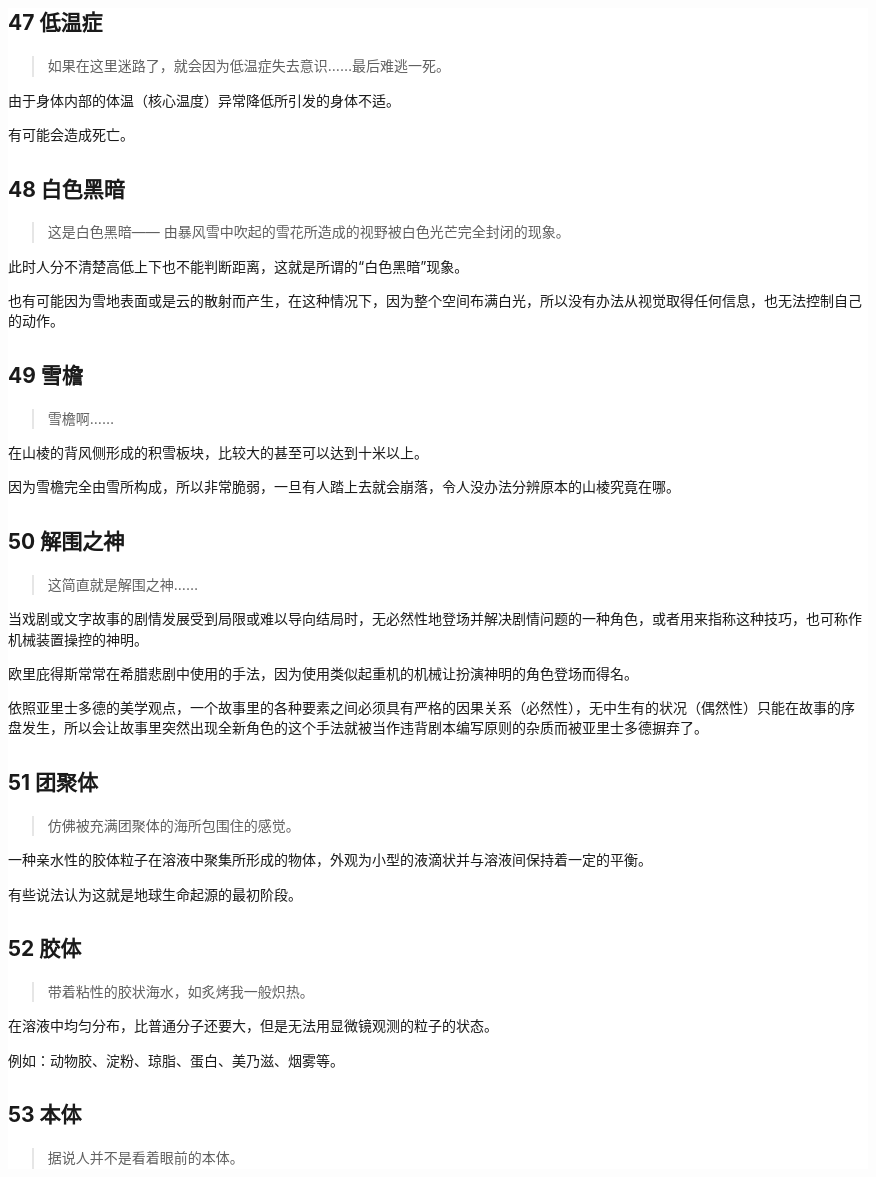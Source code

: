 ## 47 低温症

> 如果在这里迷路了，就会因为低温症失去意识……最后难逃一死。

由于身体内部的体温（核心温度）异常降低所引发的身体不适。

有可能会造成死亡。

## 48 白色黑暗

> 这是白色黑暗——
> 由暴风雪中吹起的雪花所造成的视野被白色光芒完全封闭的现象。

此时人分不清楚高低上下也不能判断距离，这就是所谓的“白色黑暗”现象。

也有可能因为雪地表面或是云的散射而产生，在这种情况下，因为整个空间布满白光，所以没有办法从视觉取得任何信息，也无法控制自己的动作。

## 49 雪檐

> 雪檐啊……

在山棱的背风侧形成的积雪板块，比较大的甚至可以达到十米以上。

因为雪檐完全由雪所构成，所以非常脆弱，一旦有人踏上去就会崩落，令人没办法分辨原本的山棱究竟在哪。

## 50 解围之神

> 这简直就是解围之神……

当戏剧或文字故事的剧情发展受到局限或难以导向结局时，无必然性地登场并解决剧情问题的一种角色，或者用来指称这种技巧，也可称作机械装置操控的神明。

欧里庇得斯常常在希腊悲剧中使用的手法，因为使用类似起重机的机械让扮演神明的角色登场而得名。

依照亚里士多德的美学观点，一个故事里的各种要素之间必须具有严格的因果关系（必然性），无中生有的状况（偶然性）只能在故事的序盘发生，所以会让故事里突然出现全新角色的这个手法就被当作违背剧本编写原则的杂质而被亚里士多德摒弃了。

## 51 团聚体

> 仿佛被充满团聚体的海所包围住的感觉。

一种亲水性的胶体粒子在溶液中聚集所形成的物体，外观为小型的液滴状并与溶液间保持着一定的平衡。

有些说法认为这就是地球生命起源的最初阶段。

## 52 胶体

> 带着粘性的胶状海水，如炙烤我一般炽热。

在溶液中均匀分布，比普通分子还要大，但是无法用显微镜观测的粒子的状态。

例如：动物胶、淀粉、琼脂、蛋白、美乃滋、烟雾等。

## 53 本体

> 据说人并不是看着眼前的本体。
